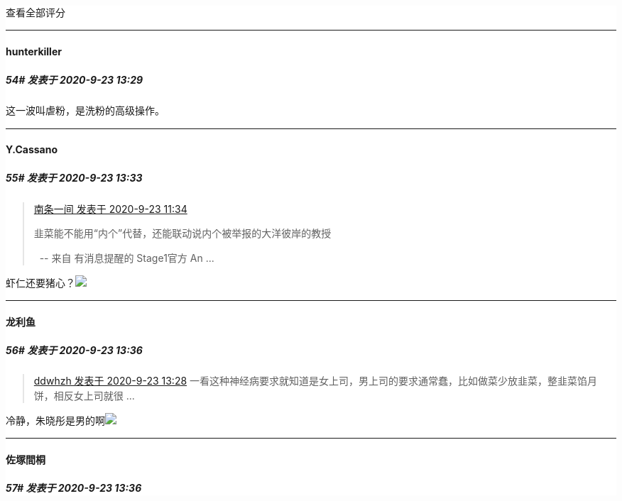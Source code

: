 

查看全部评分






-----

####  hunterkiller  
##### 54#       发表于 2020-9-23 13:29




这一波叫虐粉，是洗粉的高级操作。







-----

####  Y.Cassano  
##### 55#       发表于 2020-9-23 13:33



<blockquote><a href="httphttps://bbs.saraba1st.com/2b/forum.php?mod=redirect&amp;goto=findpost&amp;pid=48823633&amp;ptid=1961376" target="_blank">南条一间 发表于 2020-9-23 11:34</a>

韭菜能不能用“内个”代替，还能联动说内个被举报的大洋彼岸的教授


  -- 来自 有消息提醒的 Stage1官方 An ...</blockquote>
虾仁还要猪心？<img src="https://static.saraba1st.com/image/smiley/face2017/054.png" referrerpolicy="no-referrer">







-----

####  龙利鱼  
##### 56#       发表于 2020-9-23 13:36



<blockquote><a href="httphttps://bbs.saraba1st.com/2b/forum.php?mod=redirect&amp;goto=findpost&amp;pid=48825065&amp;ptid=1961376" target="_blank">ddwhzh 发表于 2020-9-23 13:28</a>
一看这种神经病要求就知道是女上司，男上司的要求通常蠢，比如做菜少放韭菜，整韭菜馅月饼，相反女上司就很 ...</blockquote>
冷静，朱晓彤是男的啊<img src="https://static.saraba1st.com/image/smiley/face2017/065.png" referrerpolicy="no-referrer">







-----

####  佐塚間桐  
##### 57#       发表于 2020-9-23 13:36
